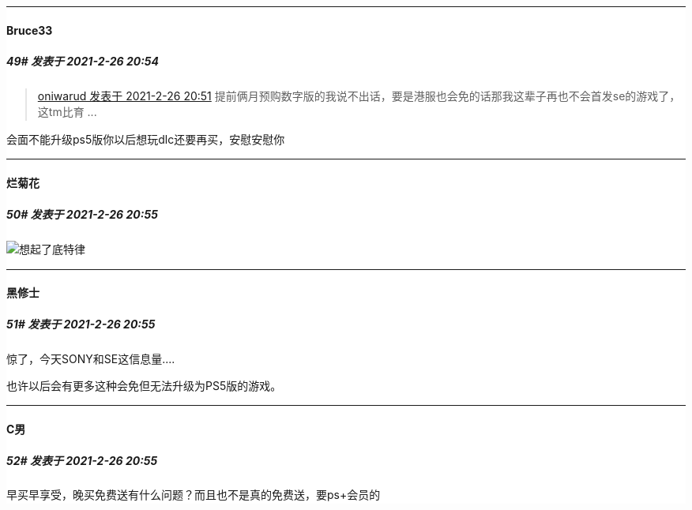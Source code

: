 





*****

####  Bruce33  
##### 49#       发表于 2021-2-26 20:54



<blockquote><a href="httphttps://bbs.saraba1st.com/2b/forum.php?mod=redirect&amp;goto=findpost&amp;pid=50451179&amp;ptid=1989940" target="_blank">oniwarud 发表于 2021-2-26 20:51</a>
 提前俩月预购数字版的我说不出话，要是港服也会免的话那我这辈子再也不会首发se的游戏了，这tm比育 ...</blockquote>
会面不能升级ps5版你以后想玩dlc还要再买，安慰安慰你







*****

####  烂菊花  
##### 50#       发表于 2021-2-26 20:55



<img src="https://static.saraba1st.com/image/smiley/face2017/067.png" referrerpolicy="no-referrer">想起了底特律







*****

####  黑修士  
##### 51#       发表于 2021-2-26 20:55




惊了，今天SONY和SE这信息量....

也许以后会有更多这种会免但无法升级为PS5版的游戏。







*****

####  C男  
##### 52#       发表于 2021-2-26 20:55




早买早享受，晚买免费送有什么问题？而且也不是真的免费送，要ps+会员的

